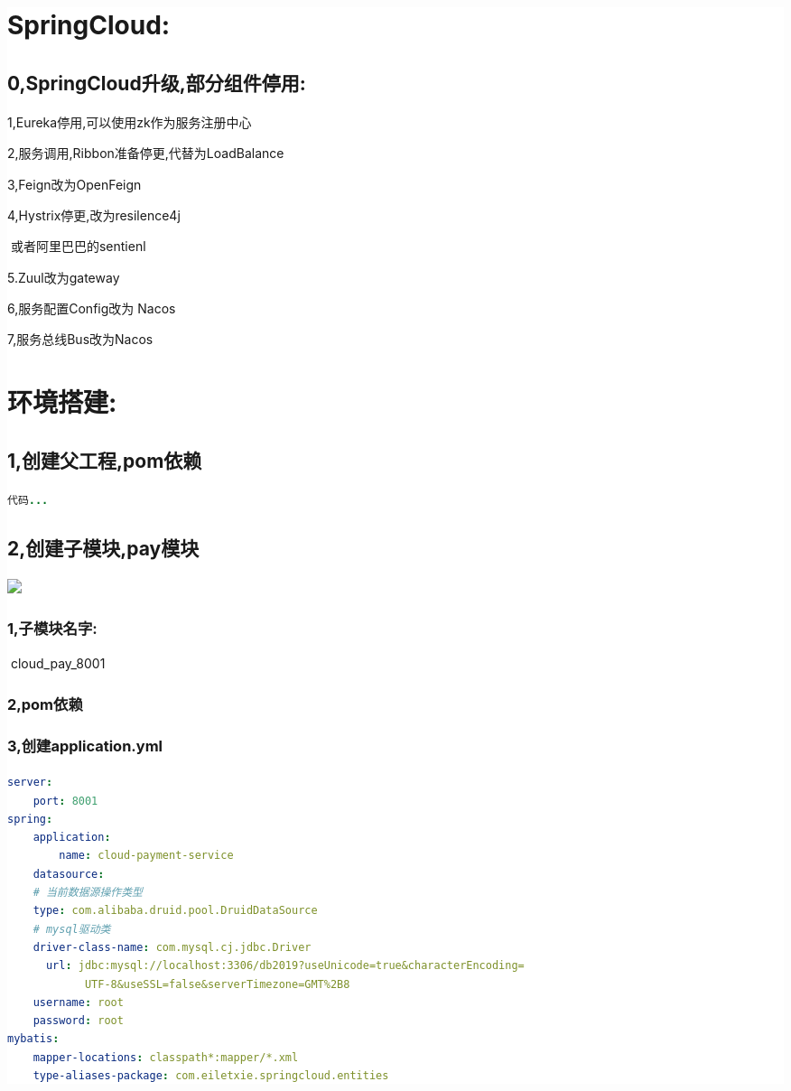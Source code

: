 # SpringCloud:



## 0,SpringCloud升级,部分组件停用:

1,Eureka停用,可以使用zk作为服务注册中心

2,服务调用,Ribbon准备停更,代替为LoadBalance

3,Feign改为OpenFeign

4,Hystrix停更,改为resilence4j

​		或者阿里巴巴的sentienl

5.Zuul改为gateway

6,服务配置Config改为  Nacos

7,服务总线Bus改为Nacos





# 环境搭建:



## 1,创建父工程,pom依赖

```java
代码...
```

## 2,创建子模块,pay模块

![](../../markdown/图片/sc的3.png)

### 1,子模块名字:

​		cloud_pay_8001

### 2,pom依赖

### 3,创建application.yml

```yml
server:
	port: 8001   
spring:
	application:
		name: cloud-payment-service
	datasource:
    # 当前数据源操作类型
    type: com.alibaba.druid.pool.DruidDataSource
    # mysql驱动类
    driver-class-name: com.mysql.cj.jdbc.Driver
      url: jdbc:mysql://localhost:3306/db2019?useUnicode=true&characterEncoding=
            UTF-8&useSSL=false&serverTimezone=GMT%2B8								
    username: root
    password: root
mybatis:			
    mapper-locations: classpath*:mapper/*.xml
   	type-aliases-package: com.eiletxie.springcloud.entities
```